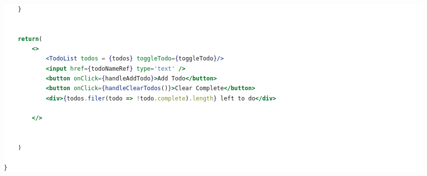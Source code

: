 ```jsx
	}


	return(
		<>
			<TodoList todos = {todos} toggleTodo={toggleTodo}/>
			<input href={todoNameRef} type='text' />
			<button onClick={handleAddTodo}>Add Todo</button>
			<button onClick={handleClearTodos()}>Clear Complete</button>
			<div>{todos.filer(todo => !todo.complete).length} left to do</div>

		</>


	)

}


```
